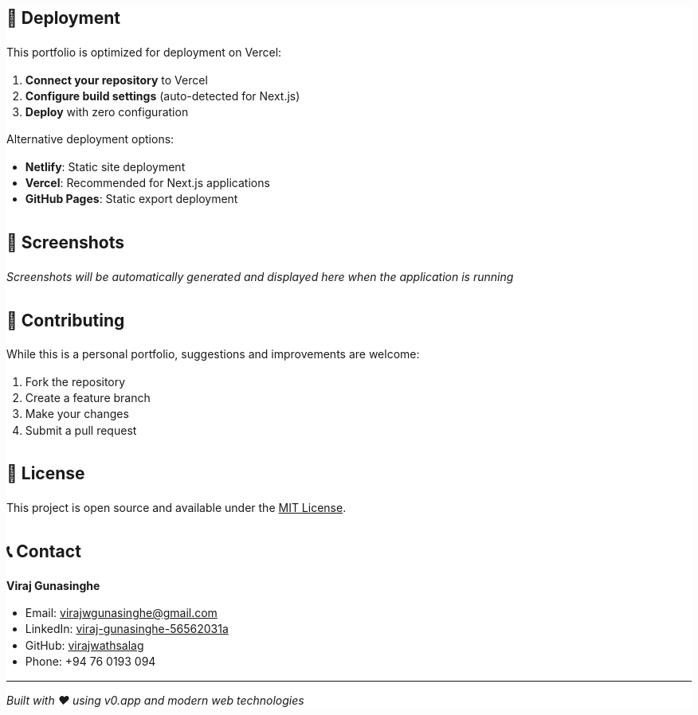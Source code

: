 ## 🚀 Deployment

This portfolio is optimized for deployment on Vercel:

1. **Connect your repository** to Vercel
2. **Configure build settings** (auto-detected for Next.js)
3. **Deploy** with zero configuration

Alternative deployment options:
- **Netlify**: Static site deployment
- **Vercel**: Recommended for Next.js applications
- **GitHub Pages**: Static export deployment

## 📱 Screenshots

*Screenshots will be automatically generated and displayed here when the application is running*

## 🤝 Contributing

While this is a personal portfolio, suggestions and improvements are welcome:

1. Fork the repository
2. Create a feature branch
3. Make your changes
4. Submit a pull request

## 📄 License

This project is open source and available under the [MIT License](LICENSE).

## 📞 Contact

**Viraj Gunasinghe**
- Email: virajwgunasinghe@gmail.com
- LinkedIn: [viraj-gunasinghe-56562031a](https://www.linkedin.com/in/viraj-gunasinghe-56562031a/)
- GitHub: [virajwathsalag](https://github.com/virajwathsalag)
- Phone: +94 76 0193 094

---

*Built with ❤️ using v0.app and modern web technologies*
